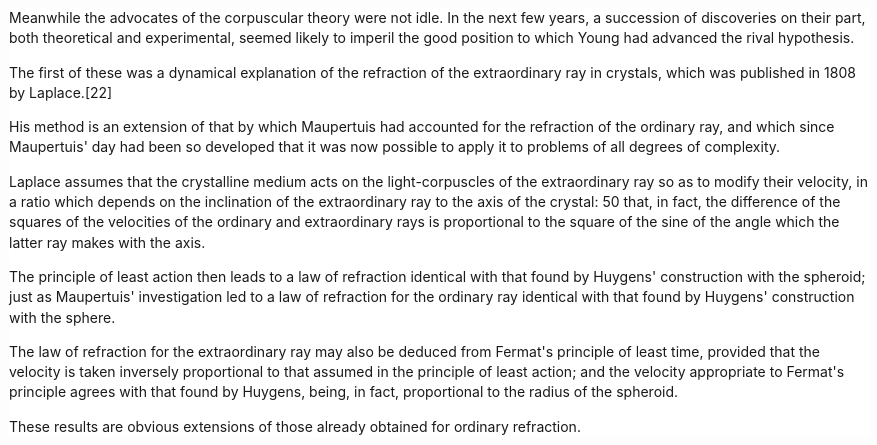 
Meanwhile the advocates of the corpuscular theory were not idle. In the next few years, a succession of discoveries on their part, both theoretical and experimental, seemed likely to imperil the good position to which Young had advanced the rival hypothesis.

The first of these was a dynamical explanation of the refraction of the extraordinary ray in crystals, which was published in 1808 by Laplace.[22] 

His method is an extension of that by which Maupertuis had accounted for the refraction of the ordinary ray, and which since Maupertuis' day had been so developed that it was now possible to apply it to problems of all degrees of complexity.

Laplace assumes that the crystalline medium acts on the light-corpuscles of the extraordinary ray so as to modify their velocity, in a ratio which depends on the inclination of the extraordinary ray to the axis of the crystal: 50 that, in fact, the difference of the squares of the velocities of the ordinary and extraordinary rays is proportional to the square of the sine of the angle which the latter ray makes with the axis.

The principle of least action then leads to a law of refraction identical with that found by Huygens' construction with the spheroid; just as Maupertuis' investigation led to a law of refraction for the ordinary ray identical with that found by Huygens' construction with the sphere.

The law of refraction for the extraordinary ray may also be deduced from Fermat's principle of least time, provided that the velocity is taken inversely proportional to that assumed in the principle of least action; and the velocity appropriate to Fermat's principle agrees with that found by Huygens, being, in fact, proportional to the radius of the spheroid. 

These results are obvious extensions of those already obtained for ordinary refraction.
